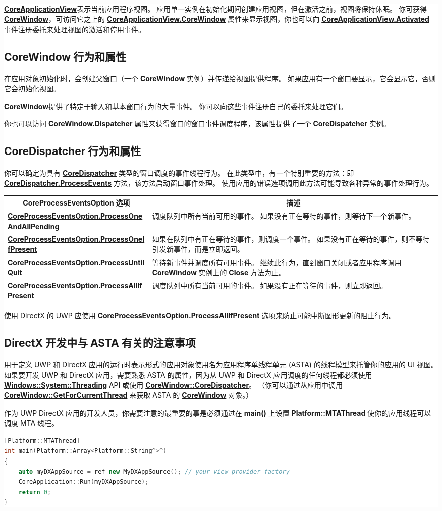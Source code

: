 [**CoreApplicationView**](/uwp/api/Windows.ApplicationModel.Core.CoreApplicationView)表示当前应用程序视图。 应用单一实例在初始化期间创建应用视图，但在激活之前，视图将保持休眠。 你可获得 [**CoreWindow**](/uwp/api/Windows.UI.Core.CoreWindow)，可访问它之上的 [**CoreApplicationView.CoreWindow**](/uwp/api/windows.applicationmodel.core.coreapplicationview.corewindow) 属性来显示视图，你也可以向 [**CoreApplicationView.Activated**](/uwp/api/windows.applicationmodel.core.coreapplicationview.activated) 事件注册委托来处理视图的激活和停用事件。

## <a name="corewindow-behaviors-and-properties"></a>CoreWindow 行为和属性

在应用对象初始化时，会创建父窗口（一个 [**CoreWindow**](/uwp/api/Windows.UI.Core.CoreWindow) 实例）并传递给视图提供程序。 如果应用有一个窗口要显示，它会显示它，否则它会初始化视图。

[**CoreWindow**](/uwp/api/Windows.UI.Core.CoreWindow)提供了特定于输入和基本窗口行为的大量事件。 你可以向这些事件注册自己的委托来处理它们。

你也可以访问 [**CoreWindow.Dispatcher**](/uwp/api/windows.ui.core.corewindow.dispatcher) 属性来获得窗口的窗口事件调度程序，该属性提供了一个 [**CoreDispatcher**](/uwp/api/Windows.UI.Core.CoreDispatcher) 实例。

## <a name="coredispatcher-behaviors-and-properties"></a>CoreDispatcher 行为和属性

你可以确定为具有 [**CoreDispatcher**](/uwp/api/Windows.UI.Core.CoreDispatcher) 类型的窗口调度的事件线程行为。 在此类型中，有一个特别重要的方法：即 [**CoreDispatcher.ProcessEvents**](/uwp/api/windows.ui.core.coredispatcher.processevents) 方法，该方法启动窗口事件处理。 使用应用的错误选项调用此方法可能导致各种异常的事件处理行为。

| CoreProcessEventsOption 选项                                                           | 描述                                                                                                                                                                                                                                  |
|------------------------------------------------------------------------------------------|----------------------------------------------------------------------------------------------------------------------------------------------------------------------------------------------------------------------------------------------|
| [**CoreProcessEventsOption.ProcessOneAndAllPending**](/uwp/api/Windows.UI.Core.CoreProcessEventsOption) | 调度队列中所有当前可用的事件。 如果没有正在等待的事件，则等待下一个新事件。                                                                                                                                 |
| [**CoreProcessEventsOption.ProcessOneIfPresent**](/uwp/api/Windows.UI.Core.CoreProcessEventsOption)     | 如果在队列中有正在等待的事件，则调度一个事件。 如果没有正在等待的事件，则不等待引发新事件，而是立即返回。                                                                                          |
| [**CoreProcessEventsOption.ProcessUntilQuit**](/uwp/api/Windows.UI.Core.CoreProcessEventsOption)        | 等待新事件并调度所有可用事件。 继续此行为，直到窗口关闭或者应用程序调用 [**CoreWindow**](/uwp/api/Windows.UI.Core.CoreWindow) 实例上的 [**Close**](/uwp/api/windows.ui.core.corewindow.close) 方法为止。 |
| [**CoreProcessEventsOption.ProcessAllIfPresent**](/uwp/api/Windows.UI.Core.CoreProcessEventsOption)     | 调度队列中所有当前可用的事件。 如果没有正在等待的事件，则立即返回。                                                                                                                                          |
使用 DirectX 的 UWP 应使用 [**CoreProcessEventsOption.ProcessAllIfPresent**](/uwp/api/Windows.UI.Core.CoreProcessEventsOption) 选项来防止可能中断图形更新的阻止行为。

## <a name="asta-considerations-for-directx-devs"></a>DirectX 开发中与 ASTA 有关的注意事项

用于定义 UWP 和 DirectX 应用的运行时表示形式的应用对象使用名为应用程序单线程单元 (ASTA) 的线程模型来托管你的应用的 UI 视图。 如果要开发 UWP 和 DirectX 应用，需要熟悉 ASTA 的属性，因为从 UWP 和 DirectX 应用调度的任何线程都必须使用 [**Windows::System::Threading**](/uwp/api/Windows.System.Threading) API 或使用 [**CoreWindow::CoreDispatcher**](/uwp/api/Windows.UI.Core.CoreDispatcher)。 （你可以通过从应用中调用 [**CoreWindow::GetForCurrentThread**](/uwp/api/windows.ui.core.corewindow.getforcurrentthread) 来获取 ASTA 的 [**CoreWindow**](/uwp/api/Windows.UI.Core.CoreWindow) 对象。）

作为 UWP DirectX 应用的开发人员，你需要注意的最重要的事是必须通过在 **main()** 上设置 **Platform::MTAThread** 使你的应用线程可以调度 MTA 线程。

```cpp
[Platform::MTAThread]
int main(Platform::Array<Platform::String^>^)
{
    auto myDXAppSource = ref new MyDXAppSource(); // your view provider factory 
    CoreApplication::Run(myDXAppSource);
    return 0;
}
```
